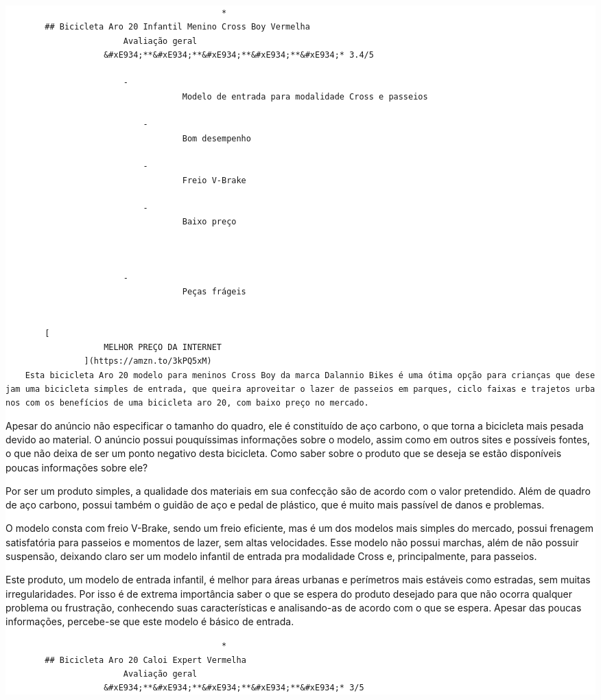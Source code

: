 		
												*														
			## Bicicleta Aro 20 Infantil Menino Cross Boy Vermelha		
							Avaliação geral
						&#xE934;**&#xE934;**&#xE934;**&#xE934;**&#xE934;* 3.4/5		
					
							- 
										Modelo de entrada para modalidade Cross e passeios	
									
								- 
										Bom desempenho
									
								- 
										Freio V-Brake		
									
								- 
										Baixo preço	
									
						
					
							- 
										Peças frágeis
									
						
			[
						MELHOR PREÇO DA INTERNET
					](https://amzn.to/3kPQ5xM)
		Esta bicicleta Aro 20 modelo para meninos Cross Boy da marca Dalannio Bikes é uma ótima opção para crianças que desejam uma bicicleta simples de entrada, que queira aproveitar o lazer de passeios em parques, ciclo faixas e trajetos urbanos com os benefícios de uma bicicleta aro 20, com baixo preço no mercado.

Apesar do anúncio não especificar o tamanho do quadro, ele é constituído de aço carbono, o que torna a bicicleta mais pesada devido ao material. O anúncio possui pouquíssimas informações sobre o modelo, assim como em outros sites e possíveis fontes, o que não deixa de ser um ponto negativo desta bicicleta. Como saber sobre o produto que se deseja se estão disponíveis poucas informações sobre ele?

Por ser um produto simples, a qualidade dos materiais em sua confecção são de acordo com o valor pretendido. Além de quadro de aço carbono, possui também o guidão de aço e pedal de plástico, que é muito mais passível de danos e problemas.

O modelo consta com freio V-Brake, sendo um freio eficiente, mas é um dos modelos mais simples do mercado, possui frenagem satisfatória para passeios e momentos de lazer, sem altas velocidades. Esse modelo não possui marchas, além de não possuir suspensão, deixando claro ser um modelo infantil de entrada pra modalidade Cross e, principalmente, para passeios.

Este produto, um modelo de entrada infantil, é melhor para áreas urbanas e perímetros mais estáveis como estradas, sem muitas irregularidades. Por isso é de extrema importância saber o que se espera do produto desejado para que não ocorra qualquer problema ou frustração, conhecendo suas características e analisando-as de acordo com o que se espera. Apesar das poucas informações, percebe-se que este modelo é básico de entrada.

		
												*														
			## Bicicleta Aro 20 Caloi Expert Vermelha		
							Avaliação geral
						&#xE934;**&#xE934;**&#xE934;**&#xE934;**&#xE934;* 3/5		
					